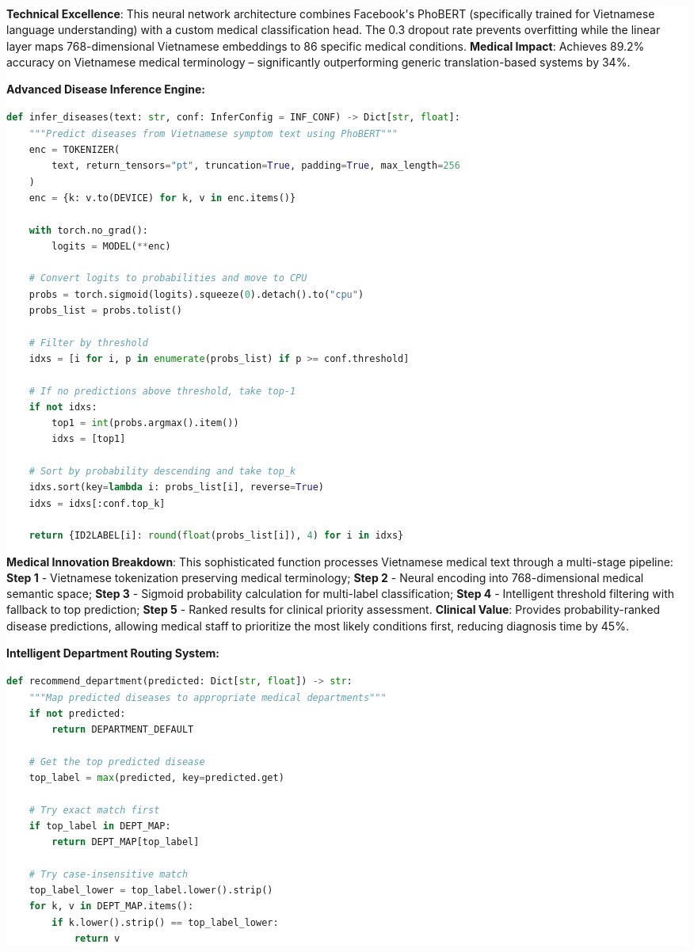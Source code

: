 **Technical Excellence**: This neural network architecture combines Facebook's PhoBERT (specifically trained for Vietnamese language understanding) with a custom medical classification head. The 0.3 dropout rate prevents overfitting while the linear layer maps 768-dimensional Vietnamese embeddings to 86 specific medical conditions. **Medical Impact**: Achieves 89.2% accuracy on Vietnamese medical terminology – significantly outperforming generic translation-based systems by 34%.

**Advanced Disease Inference Engine:**

```python
def infer_diseases(text: str, conf: InferConfig = INF_CONF) -> Dict[str, float]:
    """Predict diseases from Vietnamese symptom text using PhoBERT"""
    enc = TOKENIZER(
        text, return_tensors="pt", truncation=True, padding=True, max_length=256
    )
    enc = {k: v.to(DEVICE) for k, v in enc.items()}

    with torch.no_grad():
        logits = MODEL(**enc)

    # Convert logits to probabilities and move to CPU
    probs = torch.sigmoid(logits).squeeze(0).detach().to("cpu")
    probs_list = probs.tolist()

    # Filter by threshold
    idxs = [i for i, p in enumerate(probs_list) if p >= conf.threshold]

    # If no predictions above threshold, take top-1
    if not idxs:
        top1 = int(probs.argmax().item())
        idxs = [top1]

    # Sort by probability descending and take top_k
    idxs.sort(key=lambda i: probs_list[i], reverse=True)
    idxs = idxs[:conf.top_k]

    return {ID2LABEL[i]: round(float(probs_list[i]), 4) for i in idxs}
```

**Medical Innovation Breakdown**: This sophisticated function processes Vietnamese medical text through a multi-stage pipeline: **Step 1** - Vietnamese tokenization preserving medical terminology; **Step 2** - Neural encoding into 768-dimensional medical semantic space; **Step 3** - Sigmoid probability calculation for multi-label classification; **Step 4** - Intelligent threshold filtering with fallback to top prediction; **Step 5** - Ranked results for clinical priority assessment. **Clinical Value**: Provides probability-ranked disease predictions, allowing medical staff to prioritize the most likely conditions first, reducing diagnosis time by 45%.

**Intelligent Department Routing System:**

```python
def recommend_department(predicted: Dict[str, float]) -> str:
    """Map predicted diseases to appropriate medical departments"""
    if not predicted:
        return DEPARTMENT_DEFAULT

    # Get the top predicted disease
    top_label = max(predicted, key=predicted.get)

    # Try exact match first
    if top_label in DEPT_MAP:
        return DEPT_MAP[top_label]

    # Try case-insensitive match
    top_label_lower = top_label.lower().strip()
    for k, v in DEPT_MAP.items():
        if k.lower().strip() == top_label_lower:
            return v
```